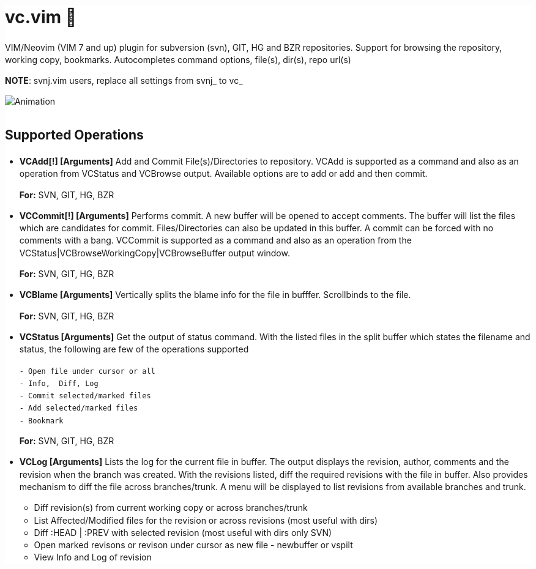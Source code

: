 # vc.vim 🌱

VIM/Neovim (VIM 7 and up) plugin for subversion (svn), GIT, HG and BZR repositories.
Support for browsing the repository, working copy, bookmarks.
Autocompletes command options, file(s), dir(s), repo url(s)

**NOTE**: svnj.vim users, replace all settings from svnj_ to vc_ 

![Animation][1]

[1]: http://i.imgur.com/i5B696t.gif?1

## Supported Operations

* **VCAdd[!] [Arguments]**
    Add and Commit File(s)/Directories to repository. VCAdd is supported as a command and also as an
    operation from VCStatus and VCBrowse output. Available options are to add or add and then commit.

    **For:** SVN, GIT, HG, BZR

* **VCCommit[!] [Arguments]**
    Performs commit. A new buffer will be opened to accept comments. The buffer will list
    the files which are candidates for commit. Files/Directories can also be updated in this buffer. 
    A commit can be forced with no comments with a bang. VCCommit is supported as a command and 
    also as an operation from the VCStatus|VCBrowseWorkingCopy|VCBrowseBuffer output window. 

    **For:** SVN, GIT, HG, BZR

* **VCBlame [Arguments]**
    Vertically splits the blame info for the file in bufffer. Scrollbinds to the file.

    **For:** SVN, GIT, HG, BZR

* **VCStatus [Arguments]**
    Get the output of status command. With the listed files in the split buffer which states the filename
    and status, the following are few of the operations supported

      - Open file under cursor or all 
      - Info,  Diff, Log
      - Commit selected/marked files
      - Add selected/marked files 
      - Bookmark

    **For:** SVN, GIT, HG, BZR

* **VCLog [Arguments]**
    Lists the log for the current file in buffer.  The output displays the revision, author, comments 
    and the revision when the branch was created. With the revisions listed, diff the required 
    revisions with the file in buffer. Also provides mechanism to diff the file across branches/trunk. 
    A menu will be displayed to list revisions from available branches and trunk. 

    - Diff revision(s) from current working copy or across branches/trunk
    - List Affected/Modified files for the revision or across revisions (most useful with dirs)
    - Diff :HEAD | :PREV  with selected revision (most useful with dirs only SVN)
    - Open marked revisons or revison under cursor as new file - newbuffer or vspilt
    - View Info and Log of revision
